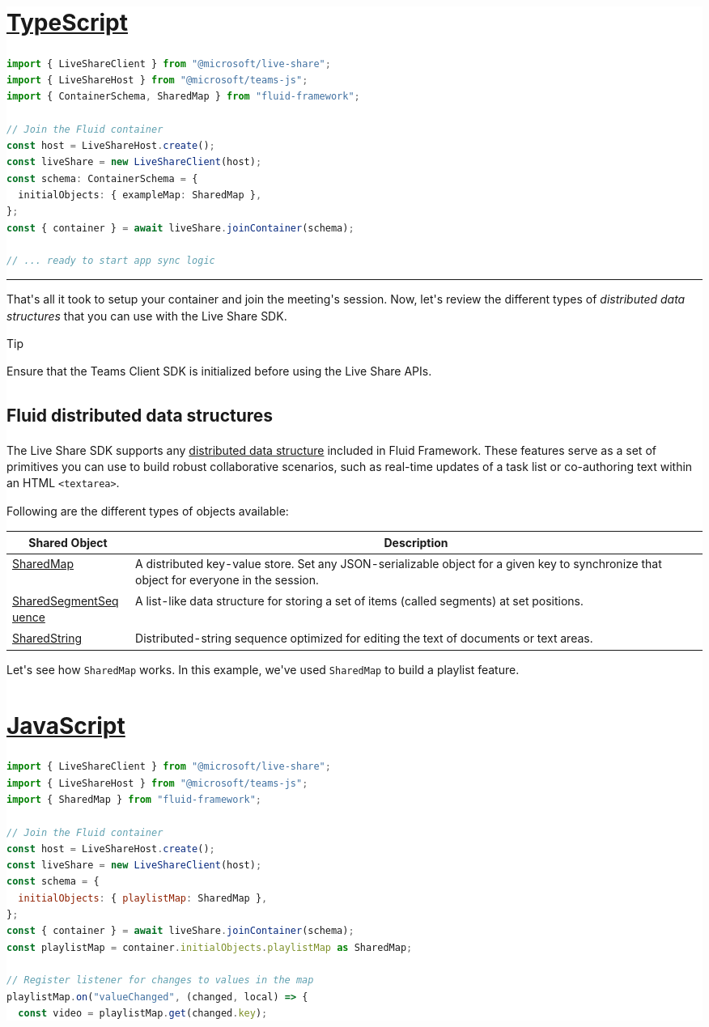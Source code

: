 # [TypeScript](#tab/typescript)

```TypeScript
import { LiveShareClient } from "@microsoft/live-share";
import { LiveShareHost } from "@microsoft/teams-js";
import { ContainerSchema, SharedMap } from "fluid-framework";

// Join the Fluid container
const host = LiveShareHost.create();
const liveShare = new LiveShareClient(host);
const schema: ContainerSchema = {
  initialObjects: { exampleMap: SharedMap },
};
const { container } = await liveShare.joinContainer(schema);

// ... ready to start app sync logic
```

---

That's all it took to setup your container and join the meeting's session. Now, let's review the different types of _distributed data structures_ that you can use with the Live Share SDK.

> [!TIP]
> Ensure that the Teams Client SDK is initialized before using the Live Share APIs.

## Fluid distributed data structures

The Live Share SDK supports any [distributed data structure](https://fluidframework.com/docs/data-structures/overview/) included in Fluid Framework. These features serve as a set of primitives you can use to build robust collaborative scenarios, such as real-time updates of a task list or co-authoring text within an HTML `<textarea>`.

Following are the different types of objects available:

| Shared Object                                                                       | Description                                                                                                                             |
| ----------------------------------------------------------------------------------- | --------------------------------------------------------------------------------------------------------------------------------------- |
| [SharedMap](https://fluidframework.com/docs/data-structures/map/)                   | A distributed key-value store. Set any JSON-serializable object for a given key to synchronize that object for everyone in the session. |
| [SharedSegmentSequence](https://fluidframework.com/docs/data-structures/sequences/) | A list-like data structure for storing a set of items (called segments) at set positions.                                               |
| [SharedString](https://fluidframework.com/docs/data-structures/string/)             | Distributed-string sequence optimized for editing the text of documents or text areas.                                                  |

Let's see how `SharedMap` works. In this example, we've used `SharedMap` to build a playlist feature.

# [JavaScript](#tab/javascript)

```javascript
import { LiveShareClient } from "@microsoft/live-share";
import { LiveShareHost } from "@microsoft/teams-js";
import { SharedMap } from "fluid-framework";

// Join the Fluid container
const host = LiveShareHost.create();
const liveShare = new LiveShareClient(host);
const schema = {
  initialObjects: { playlistMap: SharedMap },
};
const { container } = await liveShare.joinContainer(schema);
const playlistMap = container.initialObjects.playlistMap as SharedMap;

// Register listener for changes to values in the map
playlistMap.on("valueChanged", (changed, local) => {
  const video = playlistMap.get(changed.key);
```